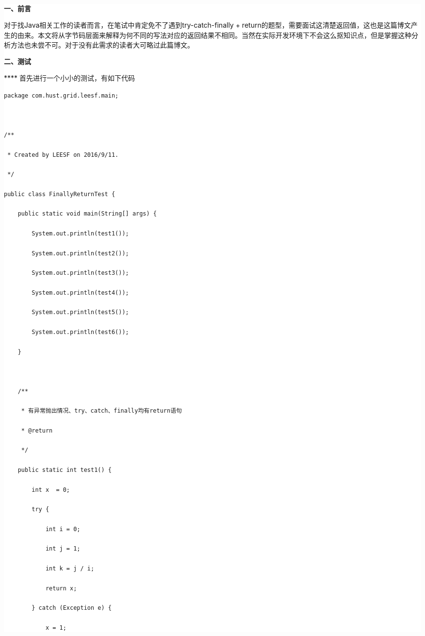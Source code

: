 **一、前言**

对于找Java相关工作的读者而言，在笔试中肯定免不了遇到try-catch-finally +
return的题型，需要面试这清楚返回值，这也是这篇博文产生的由来。本文将从字节码层面来解释为何不同的写法对应的返回结果不相同。当然在实际开发环境下不会这么抠知识点，但是掌握这种分析方法也未尝不可。对于没有此需求的读者大可略过此篇博文。

**二、测试**

**** 首先进行一个小小的测试，有如下代码

    
    
    package com.hust.grid.leesf.main;

    

    /**

     * Created by LEESF on 2016/9/11.

     */

    public class FinallyReturnTest {

        public static void main(String[] args) {

            System.out.println(test1());

            System.out.println(test2());

            System.out.println(test3());

            System.out.println(test4());

            System.out.println(test5());

            System.out.println(test6());

        }

    

        /**

         * 有异常抛出情况、try、catch、finally均有return语句

         * @return

         */

        public static int test1() {

            int x  = 0;

            try {

                int i = 0;

                int j = 1;

                int k = j / i;

                return x;

            } catch (Exception e) {

                x = 1;
